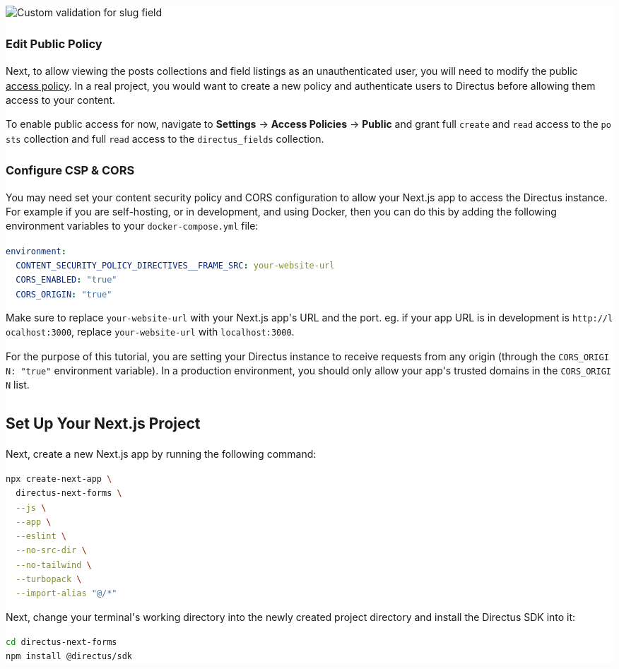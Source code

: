 ![Custom validation for slug field](/img/custom-validation-for-slug-field.png)

### Edit Public Policy

Next, to allow viewing the posts collections and field listings as an unauthenticated user, you will need to modify the public [access policy](https://directus.io/docs/guides/auth/access-control). In a real project, you would want to create a new policy and authenticate users to Directus before allowing them access to your content.

To enable public access for now, navigate to **Settings** -> **Access Policies** -> **Public** and grant full `create` and `read` access to the `posts` collection and full `read` access to the `directus_fields` collection.

### Configure CSP & CORS

You may need set your content security policy and CORS configuration to allow your Next.js app to access the Directus instance. For example if you are self-hosting, or in development, and using Docker, then you can do this by adding the following environment variables to your `docker-compose.yml` file:

```yml
environment:
  CONTENT_SECURITY_POLICY_DIRECTIVES__FRAME_SRC: your-website-url
  CORS_ENABLED: "true"
  CORS_ORIGIN: "true"
```

Make sure to replace `your-website-url` with your Next.js app's URL and the port. eg. if your app URL is in development is `http://localhost:3000`, replace `your-website-url` with `localhost:3000`.

For the purpose of this tutorial, you are setting your Directus instance to receive requests from any origin (through the `CORS_ORIGIN: "true"` environment variable). In a production environment, you should only allow your app's trusted domains in the `CORS_ORIGIN` list.

## Set Up Your Next.js Project

Next, create a new Next.js app by running the following command:

```bash
npx create-next-app \
  directus-next-forms \
  --js \
  --app \
  --eslint \
  --no-src-dir \
  --no-tailwind \
  --turbopack \
  --import-alias "@/*"
```

Next, change your terminal's working directory into the newly created project directory and install the Directus SDK into it:

```bash
cd directus-next-forms
npm install @directus/sdk
```
